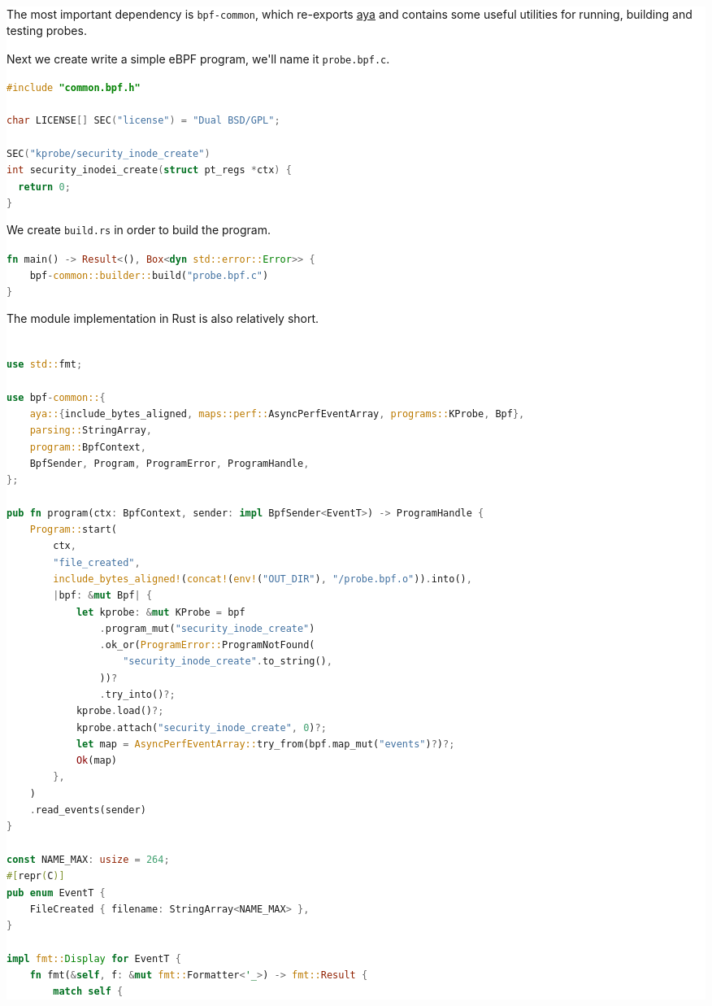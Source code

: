 The most important dependency is `bpf-common`, which re-exports [aya](https://github.com/aya-rs/aya)
and contains some useful utilities for running, building and testing probes.

Next we create write a simple eBPF program, we'll name it `probe.bpf.c`.
```c
#include "common.bpf.h"

char LICENSE[] SEC("license") = "Dual BSD/GPL";

SEC("kprobe/security_inode_create")
int security_inodei_create(struct pt_regs *ctx) {
  return 0;
}
```

We create `build.rs` in order to build the program.

```rust
fn main() -> Result<(), Box<dyn std::error::Error>> {
    bpf-common::builder::build("probe.bpf.c")
}
```

The module implementation in Rust is also relatively short.

```rust

use std::fmt;

use bpf-common::{
    aya::{include_bytes_aligned, maps::perf::AsyncPerfEventArray, programs::KProbe, Bpf},
    parsing::StringArray,
    program::BpfContext,
    BpfSender, Program, ProgramError, ProgramHandle,
};

pub fn program(ctx: BpfContext, sender: impl BpfSender<EventT>) -> ProgramHandle {
    Program::start(
        ctx,
        "file_created",
        include_bytes_aligned!(concat!(env!("OUT_DIR"), "/probe.bpf.o")).into(),
        |bpf: &mut Bpf| {
            let kprobe: &mut KProbe = bpf
                .program_mut("security_inode_create")
                .ok_or(ProgramError::ProgramNotFound(
                    "security_inode_create".to_string(),
                ))?
                .try_into()?;
            kprobe.load()?;
            kprobe.attach("security_inode_create", 0)?;
            let map = AsyncPerfEventArray::try_from(bpf.map_mut("events")?)?;
            Ok(map)
        },
    )
    .read_events(sender)
}

const NAME_MAX: usize = 264;
#[repr(C)]
pub enum EventT {
    FileCreated { filename: StringArray<NAME_MAX> },
}

impl fmt::Display for EventT {
    fn fmt(&self, f: &mut fmt::Formatter<'_>) -> fmt::Result {
        match self {
```